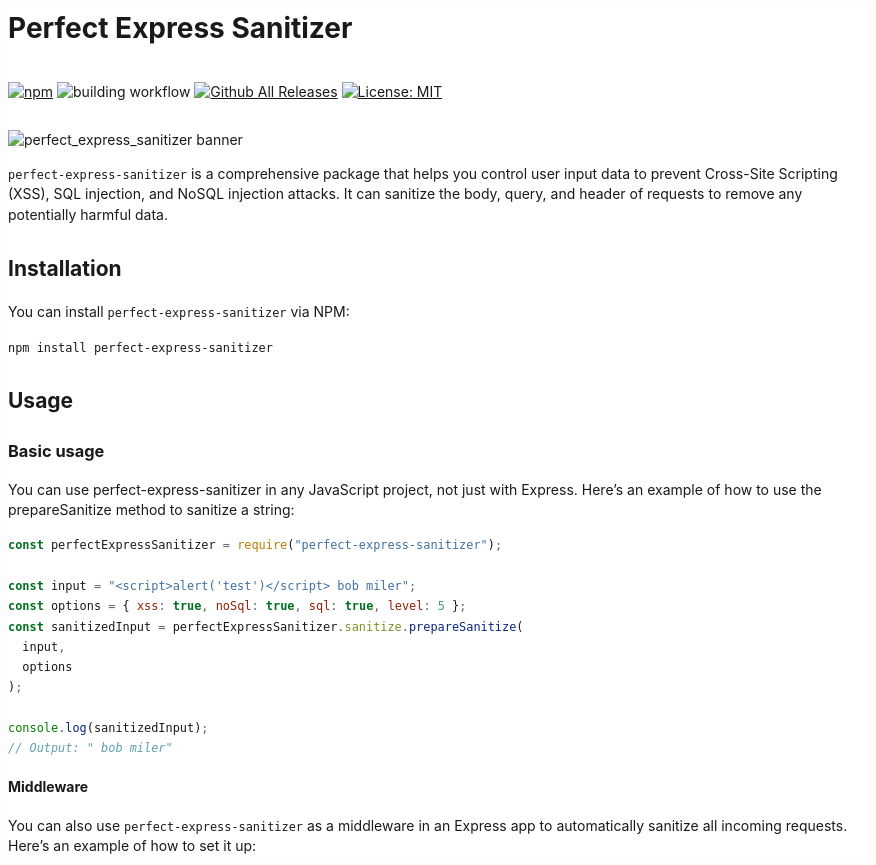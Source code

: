 # Perfect Express Sanitizer

<div style="display: flex;">

[![npm](https://img.shields.io/npm/v/perfect-express-sanitizer.svg?style=flat-square)](https://www.npmjs.com/package/perfect-express-sanitizer)
![building workflow](https://github.com/pariazar/perfect-express-sanitizer/actions/workflows/actions.yml/badge.svg)
[![Github All Releases](https://img.shields.io/npm/dt/perfect-express-sanitizer.svg)]()
[![License: MIT](https://img.shields.io/badge/License-MIT-0298c3.svg)](https://opensource.org/licenses/MIT)

</div>

![perfect_express_sanitizer banner](https://github.com/hamedpa/perfect-express-sanitizer/blob/master/img/logo.png?raw=true)

`perfect-express-sanitizer` is a comprehensive package that helps you control user input data to prevent Cross-Site Scripting (XSS), SQL injection, and NoSQL injection attacks. It can sanitize the body, query, and header of requests to remove any potentially harmful data.

## Installation

You can install `perfect-express-sanitizer` via NPM:

```bash
npm install perfect-express-sanitizer
```

## Usage

### Basic usage

You can use perfect-express-sanitizer in any JavaScript project, not just with Express. Here’s an example of how to use the prepareSanitize method to sanitize a string:

```javascript
const perfectExpressSanitizer = require("perfect-express-sanitizer");

const input = "<script>alert('test')</script> bob miler";
const options = { xss: true, noSql: true, sql: true, level: 5 };
const sanitizedInput = perfectExpressSanitizer.sanitize.prepareSanitize(
  input,
  options
);

console.log(sanitizedInput);
// Output: " bob miler"
```

#### Middleware

You can also use `perfect-express-sanitizer` as a middleware in an Express app to automatically sanitize all incoming requests. Here’s an example of how to set it up:
